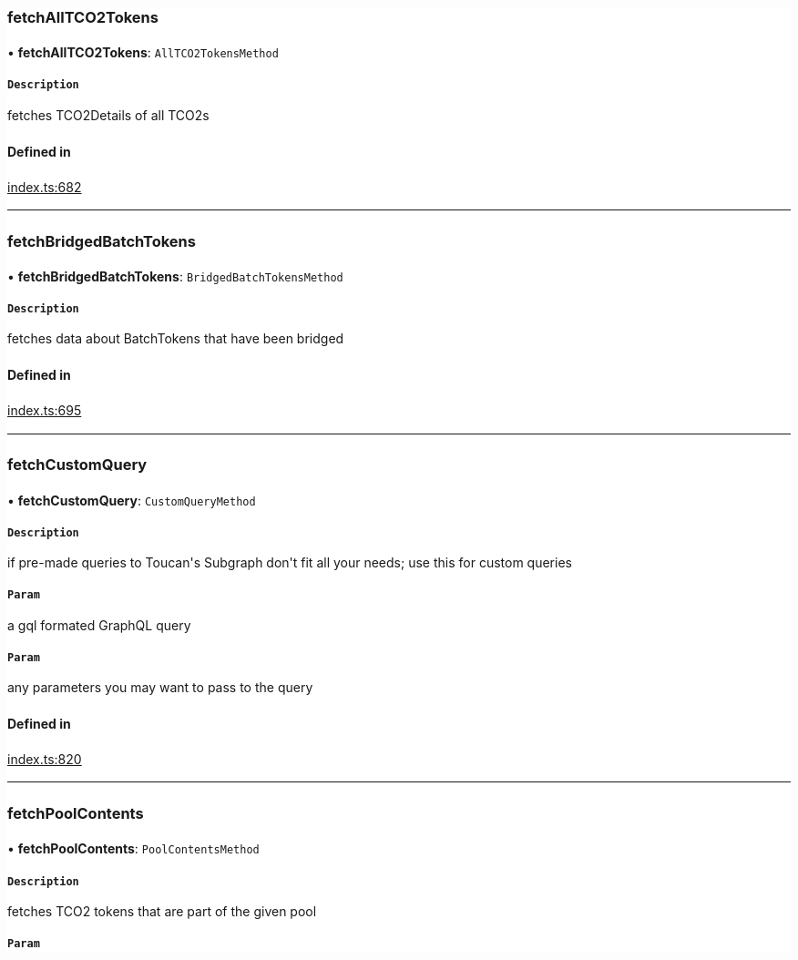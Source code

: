 ### fetchAllTCO2Tokens

• **fetchAllTCO2Tokens**: `AllTCO2TokensMethod`

**`Description`**

fetches TCO2Details of all TCO2s

#### Defined in

[index.ts:682](https://github.com/GigaHierz/toucan-sdk/blob/b837065/src/index.ts#L682)

---

### fetchBridgedBatchTokens

• **fetchBridgedBatchTokens**: `BridgedBatchTokensMethod`

**`Description`**

fetches data about BatchTokens that have been bridged

#### Defined in

[index.ts:695](https://github.com/GigaHierz/toucan-sdk/blob/b837065/src/index.ts#L695)

---

### fetchCustomQuery

• **fetchCustomQuery**: `CustomQueryMethod`

**`Description`**

if pre-made queries to Toucan's Subgraph don't fit all your needs; use this for custom queries

**`Param`**

a gql formated GraphQL query

**`Param`**

any parameters you may want to pass to the query

#### Defined in

[index.ts:820](https://github.com/GigaHierz/toucan-sdk/blob/b837065/src/index.ts#L820)

---

### fetchPoolContents

• **fetchPoolContents**: `PoolContentsMethod`

**`Description`**

fetches TCO2 tokens that are part of the given pool

**`Param`**
